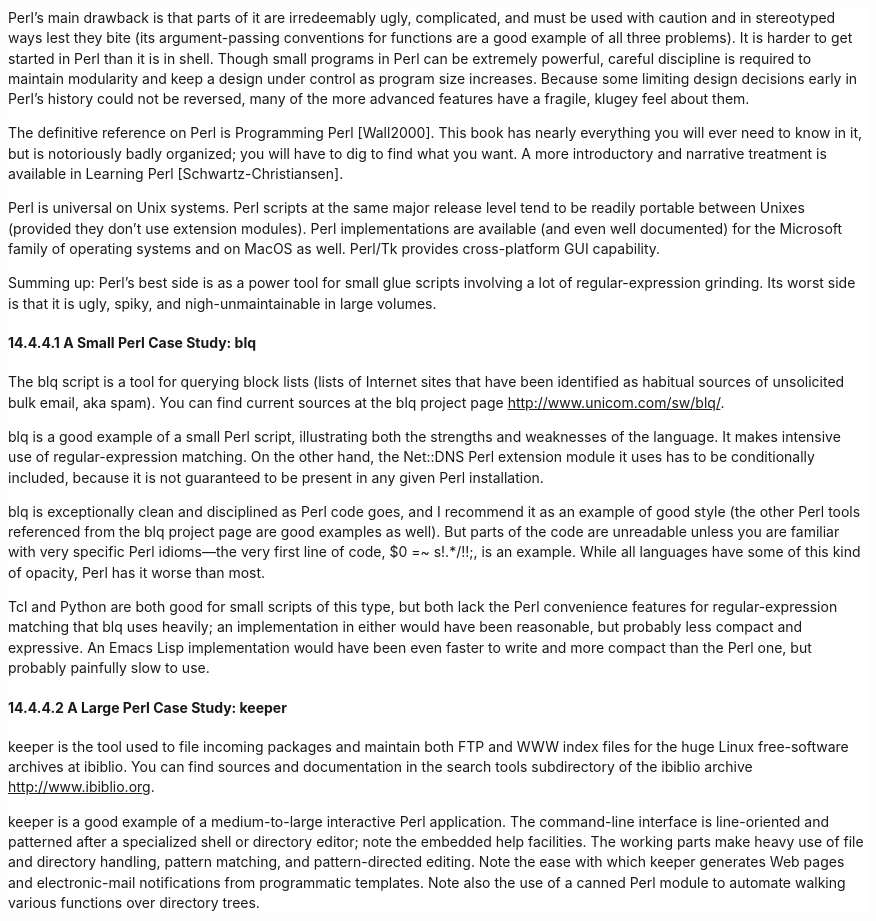 Perl’s main drawback is that parts of it are irredeemably ugly, complicated, and must be used with caution and in stereotyped ways lest they bite (its argument-passing conventions for functions are a good example of all three problems). It is harder to get started in Perl than it is in shell. Though small programs in Perl can be extremely powerful, careful discipline is required to maintain modularity and keep a design under control as program size increases. Because some limiting design decisions early in Perl’s history could not be reversed, many of the more advanced features have a fragile, klugey feel about them.

The definitive reference on Perl is Programming Perl [Wall2000]. This book has nearly everything you will ever need to know in it, but is notoriously badly organized; you will have to dig to find what you want. A more introductory and narrative treatment is available in Learning Perl [Schwartz-Christiansen].

Perl is universal on Unix systems. Perl scripts at the same major release level tend to be readily portable between Unixes (provided they don’t use extension modules). Perl implementations are available (and even well documented) for the Microsoft family of operating systems and on MacOS as well. Perl/Tk provides cross-platform GUI capability.

Summing up: Perl’s best side is as a power tool for small glue scripts involving a lot of regular-expression grinding. Its worst side is that it is ugly, spiky, and nigh-unmaintainable in large volumes.


#### 14.4.4.1 A Small Perl Case Study: blq
The blq script is a tool for querying block lists (lists of Internet sites that have been identified as habitual sources of unsolicited bulk email, aka spam). You can find current sources at the blq project page <http://www.unicom.com/sw/blq/>.

blq is a good example of a small Perl script, illustrating both the strengths and weaknesses of the language. It makes intensive use of regular-expression matching. On the other hand, the Net::DNS Perl extension module it uses has to be conditionally included, because it is not guaranteed to be present in any given Perl installation.

blq is exceptionally clean and disciplined as Perl code goes, and I recommend it as an example of good style (the other Perl tools referenced from the blq project page are good examples as well). But parts of the code are unreadable unless you are familiar with very specific Perl idioms—the very first line of code, $0 =~ s!.*/!!;, is an example. While all languages have some of this kind of opacity, Perl has it worse than most.

Tcl and Python are both good for small scripts of this type, but both lack the Perl convenience features for regular-expression matching that blq uses heavily; an implementation in either would have been reasonable, but probably less compact and expressive. An Emacs Lisp implementation would have been even faster to write and more compact than the Perl one, but probably painfully slow to use.


#### 14.4.4.2 A Large Perl Case Study: keeper
keeper is the tool used to file incoming packages and maintain both FTP and WWW index files for the huge Linux free-software archives at ibiblio. You can find sources and documentation in the search tools subdirectory of the ibiblio archive <http://www.ibiblio.org>.

keeper is a good example of a medium-to-large interactive Perl application. The command-line interface is line-oriented and patterned after a specialized shell or directory editor; note the embedded help facilities. The working parts make heavy use of file and directory handling, pattern matching, and pattern-directed editing. Note the ease with which keeper generates Web pages and electronic-mail notifications from programmatic templates. Note also the use of a canned Perl module to automate walking various functions over directory trees.
